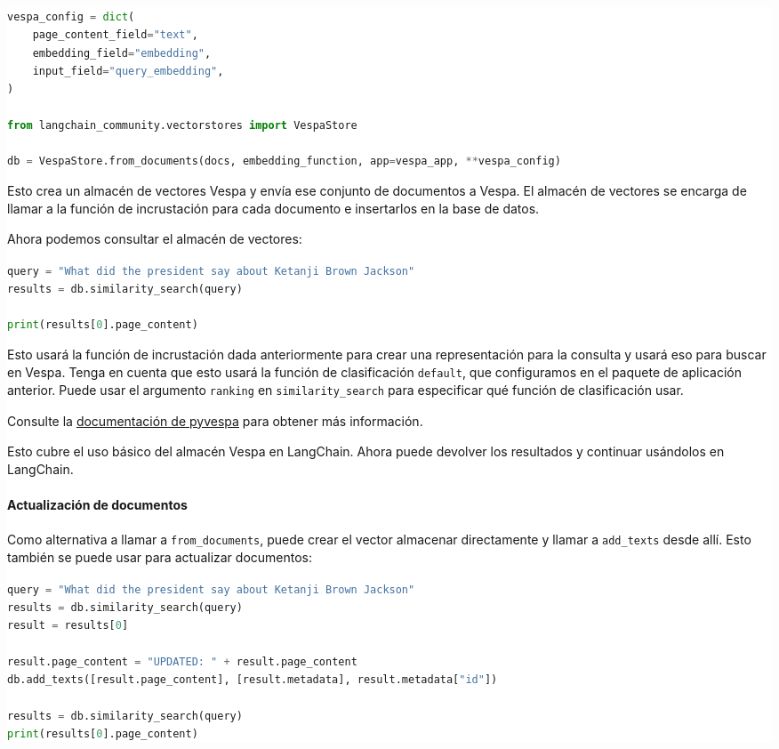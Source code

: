 ```python
vespa_config = dict(
    page_content_field="text",
    embedding_field="embedding",
    input_field="query_embedding",
)

from langchain_community.vectorstores import VespaStore

db = VespaStore.from_documents(docs, embedding_function, app=vespa_app, **vespa_config)
```

Esto crea un almacén de vectores Vespa y envía ese conjunto de documentos a Vespa.
El almacén de vectores se encarga de llamar a la función de incrustación para cada documento
e insertarlos en la base de datos.

Ahora podemos consultar el almacén de vectores:

```python
query = "What did the president say about Ketanji Brown Jackson"
results = db.similarity_search(query)

print(results[0].page_content)
```

Esto usará la función de incrustación dada anteriormente para crear una representación
para la consulta y usará eso para buscar en Vespa. Tenga en cuenta que esto usará la
función de clasificación `default`, que configuramos en el paquete de aplicación
anterior. Puede usar el argumento `ranking` en `similarity_search` para
especificar qué función de clasificación usar.

Consulte la [documentación de pyvespa](https://pyvespa.readthedocs.io/en/latest/getting-started-pyvespa.html#Query)
para obtener más información.

Esto cubre el uso básico del almacén Vespa en LangChain.
Ahora puede devolver los resultados y continuar usándolos en LangChain.

#### Actualización de documentos

Como alternativa a llamar a `from_documents`, puede crear el vector
almacenar directamente y llamar a `add_texts` desde allí. Esto también se puede usar para actualizar
documentos:

```python
query = "What did the president say about Ketanji Brown Jackson"
results = db.similarity_search(query)
result = results[0]

result.page_content = "UPDATED: " + result.page_content
db.add_texts([result.page_content], [result.metadata], result.metadata["id"])

results = db.similarity_search(query)
print(results[0].page_content)
```
